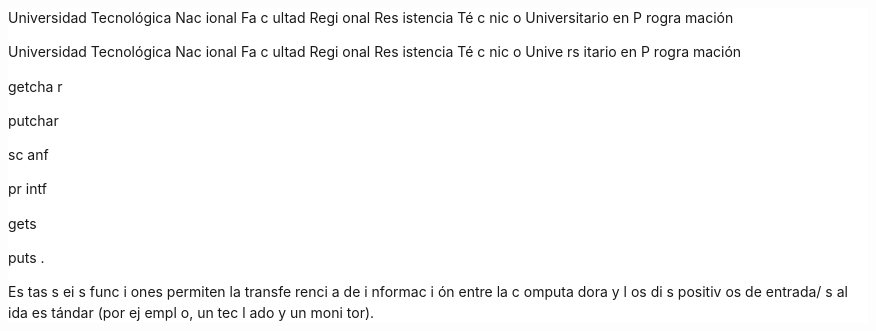 Universidad
Tecnológica
Nac ional 
Fa c ultad
Regi onal Res istencia
Té c nic o
Universitario
en
P rogra mación

Universidad
Tecnológica
Nac ional 
Fa c ultad
Regi onal
Res istencia
Té c nic o
Unive rs itario
en
P rogra mación

getcha r

putchar

sc anf

pr intf

gets

puts
.

Es tas
s ei s
func i ones
permiten
la
transfe renci a
de
i nformac i ón
entre
la
c omputa dora
y 
l os
di s positiv os
de
entrada/
s al ida
es tándar
(por
ej empl o,
un
tec l ado
y
un
moni tor).
